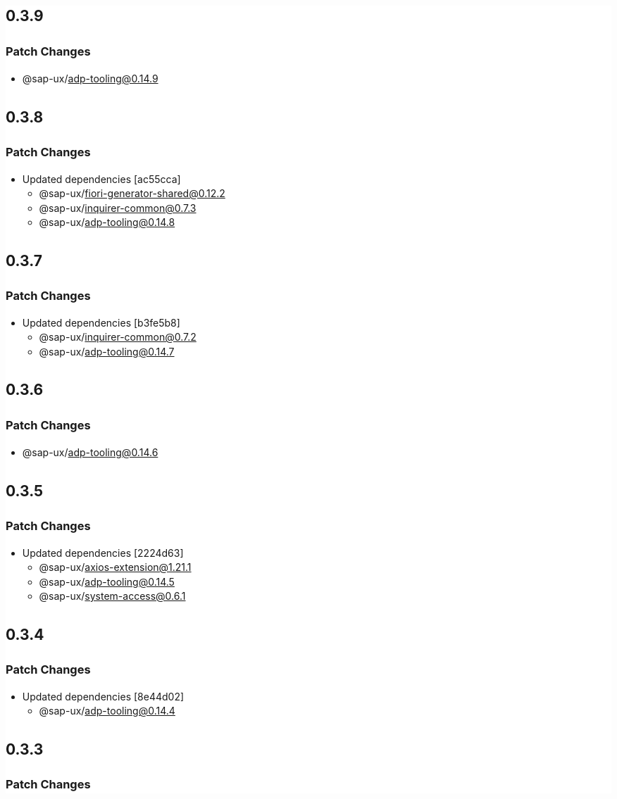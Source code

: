 ## 0.3.9

### Patch Changes

-   @sap-ux/adp-tooling@0.14.9

## 0.3.8

### Patch Changes

-   Updated dependencies [ac55cca]
    -   @sap-ux/fiori-generator-shared@0.12.2
    -   @sap-ux/inquirer-common@0.7.3
    -   @sap-ux/adp-tooling@0.14.8

## 0.3.7

### Patch Changes

-   Updated dependencies [b3fe5b8]
    -   @sap-ux/inquirer-common@0.7.2
    -   @sap-ux/adp-tooling@0.14.7

## 0.3.6

### Patch Changes

-   @sap-ux/adp-tooling@0.14.6

## 0.3.5

### Patch Changes

-   Updated dependencies [2224d63]
    -   @sap-ux/axios-extension@1.21.1
    -   @sap-ux/adp-tooling@0.14.5
    -   @sap-ux/system-access@0.6.1

## 0.3.4

### Patch Changes

-   Updated dependencies [8e44d02]
    -   @sap-ux/adp-tooling@0.14.4

## 0.3.3

### Patch Changes
